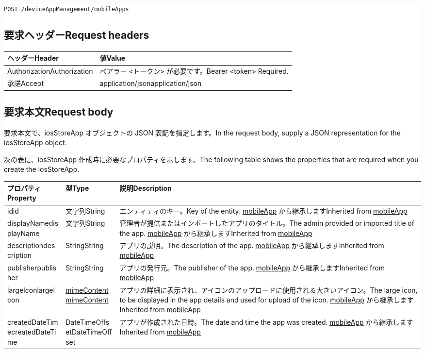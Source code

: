 ``` http
POST /deviceAppManagement/mobileApps
```

## <a name="request-headers"></a><span data-ttu-id="e8e46-119">要求ヘッダー</span><span class="sxs-lookup"><span data-stu-id="e8e46-119">Request headers</span></span>
|<span data-ttu-id="e8e46-120">ヘッダー</span><span class="sxs-lookup"><span data-stu-id="e8e46-120">Header</span></span>|<span data-ttu-id="e8e46-121">値</span><span class="sxs-lookup"><span data-stu-id="e8e46-121">Value</span></span>|
|:---|:---|
|<span data-ttu-id="e8e46-122">Authorization</span><span class="sxs-lookup"><span data-stu-id="e8e46-122">Authorization</span></span>|<span data-ttu-id="e8e46-123">ベアラー &lt;トークン&gt; が必要です。</span><span class="sxs-lookup"><span data-stu-id="e8e46-123">Bearer &lt;token&gt; Required.</span></span>|
|<span data-ttu-id="e8e46-124">承諾</span><span class="sxs-lookup"><span data-stu-id="e8e46-124">Accept</span></span>|<span data-ttu-id="e8e46-125">application/json</span><span class="sxs-lookup"><span data-stu-id="e8e46-125">application/json</span></span>|

## <a name="request-body"></a><span data-ttu-id="e8e46-126">要求本文</span><span class="sxs-lookup"><span data-stu-id="e8e46-126">Request body</span></span>
<span data-ttu-id="e8e46-127">要求本文で、iosStoreApp オブジェクトの JSON 表記を指定します。</span><span class="sxs-lookup"><span data-stu-id="e8e46-127">In the request body, supply a JSON representation for the iosStoreApp object.</span></span>

<span data-ttu-id="e8e46-128">次の表に、iosStoreApp 作成時に必要なプロパティを示します。</span><span class="sxs-lookup"><span data-stu-id="e8e46-128">The following table shows the properties that are required when you create the iosStoreApp.</span></span>

|<span data-ttu-id="e8e46-129">プロパティ</span><span class="sxs-lookup"><span data-stu-id="e8e46-129">Property</span></span>|<span data-ttu-id="e8e46-130">型</span><span class="sxs-lookup"><span data-stu-id="e8e46-130">Type</span></span>|<span data-ttu-id="e8e46-131">説明</span><span class="sxs-lookup"><span data-stu-id="e8e46-131">Description</span></span>|
|:---|:---|:---|
|<span data-ttu-id="e8e46-132">id</span><span class="sxs-lookup"><span data-stu-id="e8e46-132">id</span></span>|<span data-ttu-id="e8e46-133">文字列</span><span class="sxs-lookup"><span data-stu-id="e8e46-133">String</span></span>|<span data-ttu-id="e8e46-134">エンティティのキー。</span><span class="sxs-lookup"><span data-stu-id="e8e46-134">Key of the entity.</span></span> <span data-ttu-id="e8e46-135">[mobileApp](../resources/intune-apps-mobileapp.md) から継承します</span><span class="sxs-lookup"><span data-stu-id="e8e46-135">Inherited from [mobileApp](../resources/intune-apps-mobileapp.md)</span></span>|
|<span data-ttu-id="e8e46-136">displayName</span><span class="sxs-lookup"><span data-stu-id="e8e46-136">displayName</span></span>|<span data-ttu-id="e8e46-137">文字列</span><span class="sxs-lookup"><span data-stu-id="e8e46-137">String</span></span>|<span data-ttu-id="e8e46-138">管理者が提供またはインポートしたアプリのタイトル。</span><span class="sxs-lookup"><span data-stu-id="e8e46-138">The admin provided or imported title of the app.</span></span> <span data-ttu-id="e8e46-139">[mobileApp](../resources/intune-apps-mobileapp.md) から継承します</span><span class="sxs-lookup"><span data-stu-id="e8e46-139">Inherited from [mobileApp](../resources/intune-apps-mobileapp.md)</span></span>|
|<span data-ttu-id="e8e46-140">description</span><span class="sxs-lookup"><span data-stu-id="e8e46-140">description</span></span>|<span data-ttu-id="e8e46-141">String</span><span class="sxs-lookup"><span data-stu-id="e8e46-141">String</span></span>|<span data-ttu-id="e8e46-142">アプリの説明。</span><span class="sxs-lookup"><span data-stu-id="e8e46-142">The description of the app.</span></span> <span data-ttu-id="e8e46-143">[mobileApp](../resources/intune-apps-mobileapp.md) から継承します</span><span class="sxs-lookup"><span data-stu-id="e8e46-143">Inherited from [mobileApp](../resources/intune-apps-mobileapp.md)</span></span>|
|<span data-ttu-id="e8e46-144">publisher</span><span class="sxs-lookup"><span data-stu-id="e8e46-144">publisher</span></span>|<span data-ttu-id="e8e46-145">String</span><span class="sxs-lookup"><span data-stu-id="e8e46-145">String</span></span>|<span data-ttu-id="e8e46-146">アプリの発行元。</span><span class="sxs-lookup"><span data-stu-id="e8e46-146">The publisher of the app.</span></span> <span data-ttu-id="e8e46-147">[mobileApp](../resources/intune-apps-mobileapp.md) から継承します</span><span class="sxs-lookup"><span data-stu-id="e8e46-147">Inherited from [mobileApp](../resources/intune-apps-mobileapp.md)</span></span>|
|<span data-ttu-id="e8e46-148">largeIcon</span><span class="sxs-lookup"><span data-stu-id="e8e46-148">largeIcon</span></span>|[<span data-ttu-id="e8e46-149">mimeContent</span><span class="sxs-lookup"><span data-stu-id="e8e46-149">mimeContent</span></span>](../resources/intune-shared-mimecontent.md)|<span data-ttu-id="e8e46-150">アプリの詳細に表示され、アイコンのアップロードに使用される大きいアイコン。</span><span class="sxs-lookup"><span data-stu-id="e8e46-150">The large icon, to be displayed in the app details and used for upload of the icon.</span></span> <span data-ttu-id="e8e46-151">[mobileApp](../resources/intune-apps-mobileapp.md) から継承します</span><span class="sxs-lookup"><span data-stu-id="e8e46-151">Inherited from [mobileApp](../resources/intune-apps-mobileapp.md)</span></span>|
|<span data-ttu-id="e8e46-152">createdDateTime</span><span class="sxs-lookup"><span data-stu-id="e8e46-152">createdDateTime</span></span>|<span data-ttu-id="e8e46-153">DateTimeOffset</span><span class="sxs-lookup"><span data-stu-id="e8e46-153">DateTimeOffset</span></span>|<span data-ttu-id="e8e46-154">アプリが作成された日時。</span><span class="sxs-lookup"><span data-stu-id="e8e46-154">The date and time the app was created.</span></span> <span data-ttu-id="e8e46-155">[mobileApp](../resources/intune-apps-mobileapp.md) から継承します</span><span class="sxs-lookup"><span data-stu-id="e8e46-155">Inherited from [mobileApp](../resources/intune-apps-mobileapp.md)</span></span>|